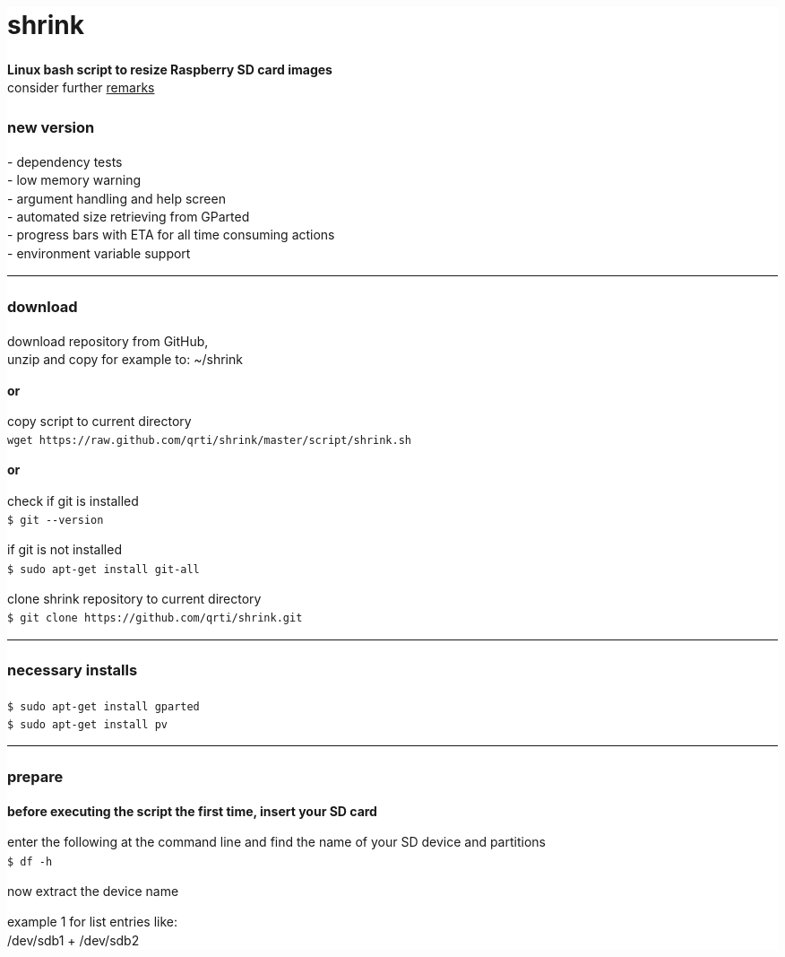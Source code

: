 # **shrink**

**Linux bash script to resize Raspberry SD card images**  
consider further [remarks](#remarks)

### **new version**
\- dependency tests  
\- low memory warning  
\- argument handling and help screen  
\- automated size retrieving from GParted  
\- progress bars with ETA for all time consuming actions  
\- environment variable support

---

### **download**
download repository from GitHub,  
unzip and copy for example to: ~/shrink

**or**

copy script to current directory  
`wget https://raw.github.com/qrti/shrink/master/script/shrink.sh`

**or**

check if git is installed  
`$ git --version`

if git is not installed  
`$ sudo apt-get install git-all`

clone shrink repository to current directory  
`$ git clone https://github.com/qrti/shrink.git`

---

### **necessary installs**
`$ sudo apt-get install gparted`  
`$ sudo apt-get install pv`

---

### **prepare**
**before executing the script the first time, insert your SD card**

enter the following at the command line and find the name of your SD device and partitions  
`$ df -h`

now extract the device name

example 1 for list entries like:  
/dev/sdb1 + /dev/sdb2
